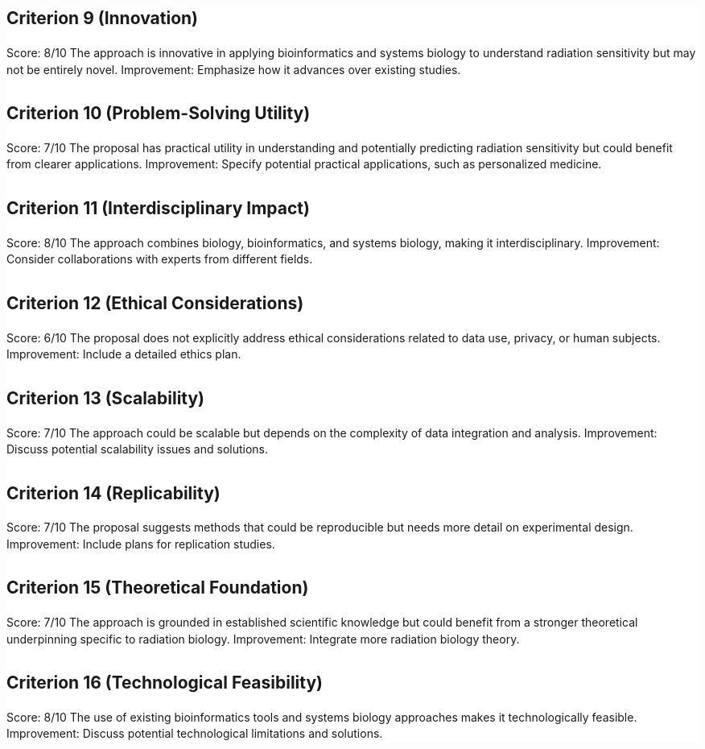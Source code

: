 ## Criterion 9 (Innovation)
Score: 8/10
The approach is innovative in applying bioinformatics and systems biology to understand radiation sensitivity but may not be entirely novel.
Improvement: Emphasize how it advances over existing studies.

## Criterion 10 (Problem-Solving Utility)
Score: 7/10
The proposal has practical utility in understanding and potentially predicting radiation sensitivity but could benefit from clearer applications.
Improvement: Specify potential practical applications, such as personalized medicine.

## Criterion 11 (Interdisciplinary Impact)
Score: 8/10
The approach combines biology, bioinformatics, and systems biology, making it interdisciplinary.
Improvement: Consider collaborations with experts from different fields.

## Criterion 12 (Ethical Considerations)
Score: 6/10
The proposal does not explicitly address ethical considerations related to data use, privacy, or human subjects.
Improvement: Include a detailed ethics plan.

## Criterion 13 (Scalability)
Score: 7/10
The approach could be scalable but depends on the complexity of data integration and analysis.
Improvement: Discuss potential scalability issues and solutions.

## Criterion 14 (Replicability)
Score: 7/10
The proposal suggests methods that could be reproducible but needs more detail on experimental design.
Improvement: Include plans for replication studies.

## Criterion 15 (Theoretical Foundation)
Score: 7/10
The approach is grounded in established scientific knowledge but could benefit from a stronger theoretical underpinning specific to radiation biology.
Improvement: Integrate more radiation biology theory.

## Criterion 16 (Technological Feasibility)
Score: 8/10
The use of existing bioinformatics tools and systems biology approaches makes it technologically feasible.
Improvement: Discuss potential technological limitations and solutions.
